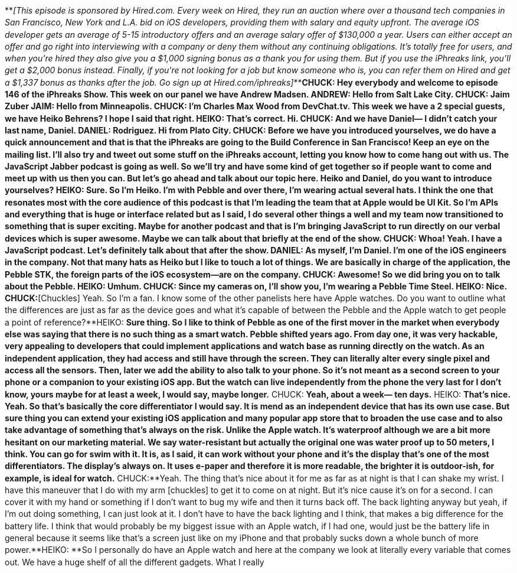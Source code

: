 **_[This episode is sponsored by Hired.com. Every week on Hired, they run an auction where over a thousand tech companies in San Francisco, New York and L.A. bid on iOS developers, providing them with salary and equity upfront. The average iOS developer gets an average of 5-15 introductory offers and an average salary offer of $130,000 a year. Users can either accept an offer and go right into interviewing with a company or deny them without any continuing obligations. It’s totally free for users, and when you're hired they also give you a $1,000 signing bonus as a thank you for using them. But if you use the iPhreaks link, you’ll get a $2,000 bonus instead. Finally, if you're not looking for a job but know someone who is, you can refer them on Hired and get a $1,337 bonus as thanks after the job. Go sign up at Hired.com/iphreaks]_\*\***CHUCK: **Hey everybody and welcome to episode 146 of the iPhreaks Show. This week on our panel we have Andrew Madsen.** ANDREW: **Hello from Salt Lake City.** CHUCK: **Jaim Zuber** JAIM: **Hello from Minneapolis.** CHUCK: **I’m Charles Max Wood from DevChat.tv. This week we have a 2 special guests, we have Heiko Behrens? I hope I said that right.** HEIKO: **That’s correct. Hi.** CHUCK: **And we have Daniel— I didn’t catch your last name, Daniel.** DANIEL: **Rodriguez. Hi from Plato City.** CHUCK: **Before we have you introduced yourselves, we do have a quick announcement and that is that the iPhreaks are going to the Build Conference in San Francisco! Keep an eye on the mailing list. I’ll also try and tweet out some stuff on the iPhreaks account, letting you know how to come hang out with us. The JavaScript Jabber podcast is going as well. So we’ll try and have some kind of get together so if people want to come and meet up with us then you can. But let’s go ahead and talk about our topic here. Heiko and Daniel, do you want to introduce yourselves?** HEIKO: **Sure. So I’m Heiko. I’m with Pebble and over there, I’m wearing actual several hats. I think the one that resonates most with the core audience of this podcast is that I’m leading the team that at Apple would be UI Kit. So I’m APIs and everything that is huge or interface related but as I said, I do several other things a well and my team now transitioned to something that is super exciting. Maybe for another podcast and that is I’m bringing JavaScript to run directly on our verbal devices which is super awesome. Maybe we can talk about that briefly at the end of the show.** CHUCK: **Whoa! Yeah. I have a JavaScript podcast. Let’s definitely talk about that after the show.** DANIEL: **As myself, I’m Daniel. I’m one of the iOS engineers in the company. Not that many hats as Heiko but I like to touch a lot of things. We are basically in charge of the application, the Pebble STK, the foreign parts of the iOS ecosystem—are on the company.** CHUCK: **Awesome! So we did bring you on to talk about the Pebble.** HEIKO: **Umhum.** CHUCK: **Since my cameras on, I’ll show you, I’m wearing a Pebble Time Steel.** HEIKO: **Nice.** CHUCK:**[Chuckles] Yeah. So I’m a fan. I know some of the other panelists here have Apple watches. Do you want to outline what the differences are just as far as the device goes and what it’s capable of between the Pebble and the Apple watch to get people a point of reference?**HEIKO: **Sure thing. So I like to think of Pebble as one of the first mover in the market when everybody else was saying that there is no such thing as a smart watch. Pebble shifted years ago. From day one, it was very hackable, very appealing to developers that could implement applications and watch base as running directly on the watch. As an independent application, they had access and still have through the screen. They can literally alter every single pixel and access all the sensors. Then, later we add the ability to also talk to your phone. So it’s not meant as a second screen to your phone or a companion to your existing iOS app. But the watch can live independently from the phone the very last for I don’t know, yours maybe for at least a week, I would say, maybe longer.** CHUCK: **Yeah, about a week— ten days.** HEIKO: **That’s nice. Yeah. So that’s basically the core differentiator I would say. It is mend as an independent device that has its own use case. But sure thing you can extend your existing iOS application and many popular app store that to broaden the use case and to also take advantage of something that’s always on the risk. Unlike the Apple watch. It’s waterproof although we are a bit more hesitant on our marketing material. We say water-resistant but actually the original one was water proof up to 50 meters, I think. You can go for swim with it. It is, as I said, it can work without your phone and it’s the display that’s one of the most differentiators. The display’s always on. It uses e-paper and therefore it is more readable, the brighter it is outdoor-ish, for example, is ideal for watch.** CHUCK:**Yeah. The thing that’s nice about it for me as far as at night is that I can shake my wrist. I have this maneuver that I do with my arm [chuckles] to get it to come on at night. But it’s nice cause it’s on for a second. I can cover it with my hand or something if I don’t want to bug my wife and then it turns back off. The back lighting anyway but yeah, if I’m out doing something, I can just look at it. I don’t have to have the back lighting and I think, that makes a big difference for the battery life. I think that would probably be my biggest issue with an Apple watch, if I had one, would just be the battery life in general because it seems like that’s a screen just like on my iPhone and that probably sucks down a whole bunch of more power.**HEIKO: **So I personally do have an Apple watch and here at the company we look at literally every variable that comes out. We have a huge shelf of all the different gadgets. What I really